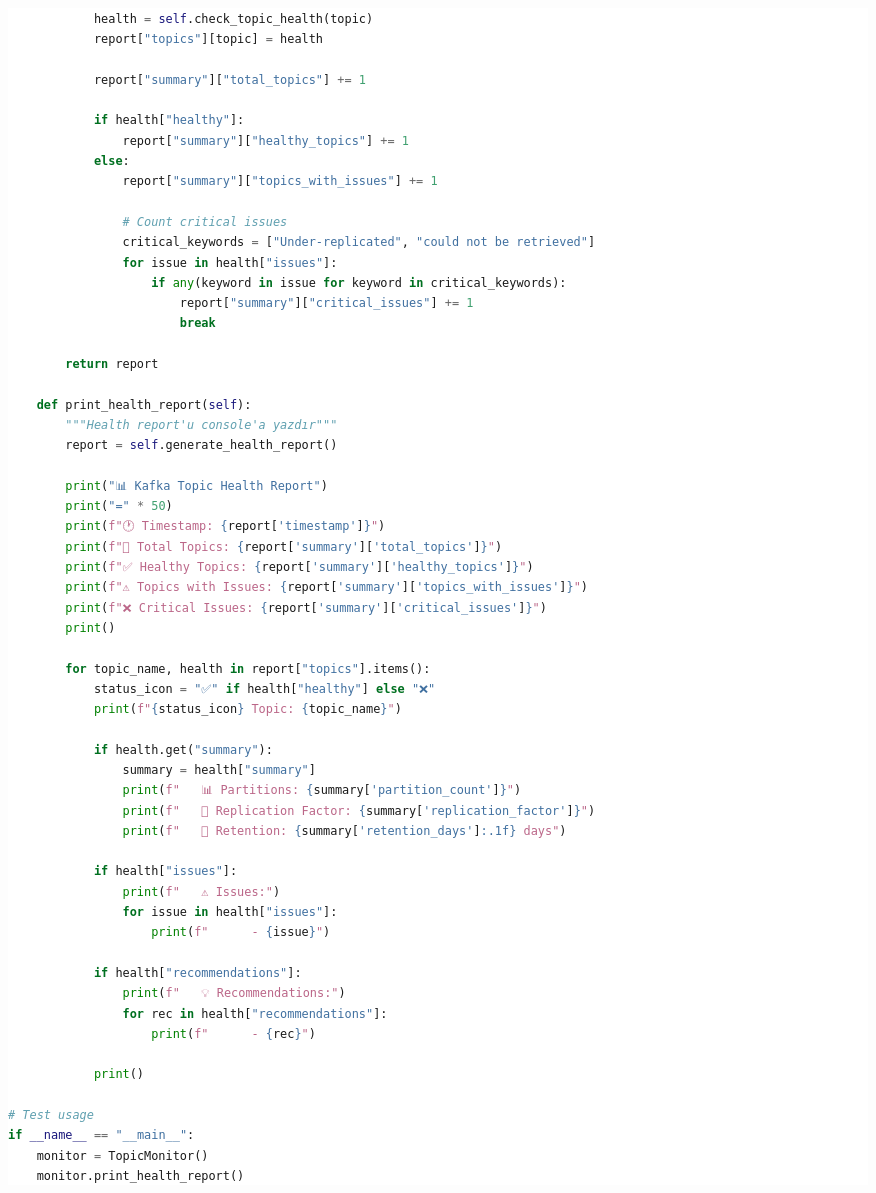 ```python
            health = self.check_topic_health(topic)
            report["topics"][topic] = health
            
            report["summary"]["total_topics"] += 1
            
            if health["healthy"]:
                report["summary"]["healthy_topics"] += 1
            else:
                report["summary"]["topics_with_issues"] += 1
                
                # Count critical issues
                critical_keywords = ["Under-replicated", "could not be retrieved"]
                for issue in health["issues"]:
                    if any(keyword in issue for keyword in critical_keywords):
                        report["summary"]["critical_issues"] += 1
                        break
        
        return report
    
    def print_health_report(self):
        """Health report'u console'a yazdır"""
        report = self.generate_health_report()
        
        print("📊 Kafka Topic Health Report")
        print("=" * 50)
        print(f"🕐 Timestamp: {report['timestamp']}")
        print(f"📁 Total Topics: {report['summary']['total_topics']}")
        print(f"✅ Healthy Topics: {report['summary']['healthy_topics']}")
        print(f"⚠️ Topics with Issues: {report['summary']['topics_with_issues']}")
        print(f"❌ Critical Issues: {report['summary']['critical_issues']}")
        print()
        
        for topic_name, health in report["topics"].items():
            status_icon = "✅" if health["healthy"] else "❌"
            print(f"{status_icon} Topic: {topic_name}")
            
            if health.get("summary"):
                summary = health["summary"]
                print(f"   📊 Partitions: {summary['partition_count']}")
                print(f"   🔄 Replication Factor: {summary['replication_factor']}")
                print(f"   📅 Retention: {summary['retention_days']:.1f} days")
            
            if health["issues"]:
                print(f"   ⚠️ Issues:")
                for issue in health["issues"]:
                    print(f"      - {issue}")
            
            if health["recommendations"]:
                print(f"   💡 Recommendations:")
                for rec in health["recommendations"]:
                    print(f"      - {rec}")
            
            print()

# Test usage
if __name__ == "__main__":
    monitor = TopicMonitor()
    monitor.print_health_report()
```
